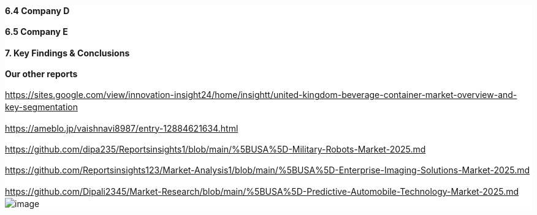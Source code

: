 <strong>6.4 Company D</strong>

<strong>6.5 Company E</strong>

<strong>7. Key Findings & Conclusions</strong>

<strong>Our other reports</strong>

<a href=https://sites.google.com/view/innovation-insight24/home/insightt/united-kingdom-beverage-container-market-overview-and-key-segmentation>https://sites.google.com/view/innovation-insight24/home/insightt/united-kingdom-beverage-container-market-overview-and-key-segmentation</a>

<a href=https://ameblo.jp/vaishnavi8987/entry-12884621634.html>https://ameblo.jp/vaishnavi8987/entry-12884621634.html</a>

<a href=https://github.com/dipa235/Reportsinsights1/blob/main/%5BUSA%5D-Military-Robots-Market-2025.md>https://github.com/dipa235/Reportsinsights1/blob/main/%5BUSA%5D-Military-Robots-Market-2025.md</a>

<a href=https://github.com/Reportsinsights123/Market-Analysis1/blob/main/%5BUSA%5D-Enterprise-Imaging-Solutions-Market-2025.md>https://github.com/Reportsinsights123/Market-Analysis1/blob/main/%5BUSA%5D-Enterprise-Imaging-Solutions-Market-2025.md</a>

<a href=https://github.com/Dipali2345/Market-Research/blob/main/%5BUSA%5D-Predictive-Automobile-Technology-Market-2025.md>https://github.com/Dipali2345/Market-Research/blob/main/%5BUSA%5D-Predictive-Automobile-Technology-Market-2025.md</a>
![image](https://github.com/user-attachments/assets/d9e32735-a78e-4a9d-8c1b-cd1a137315d9)

